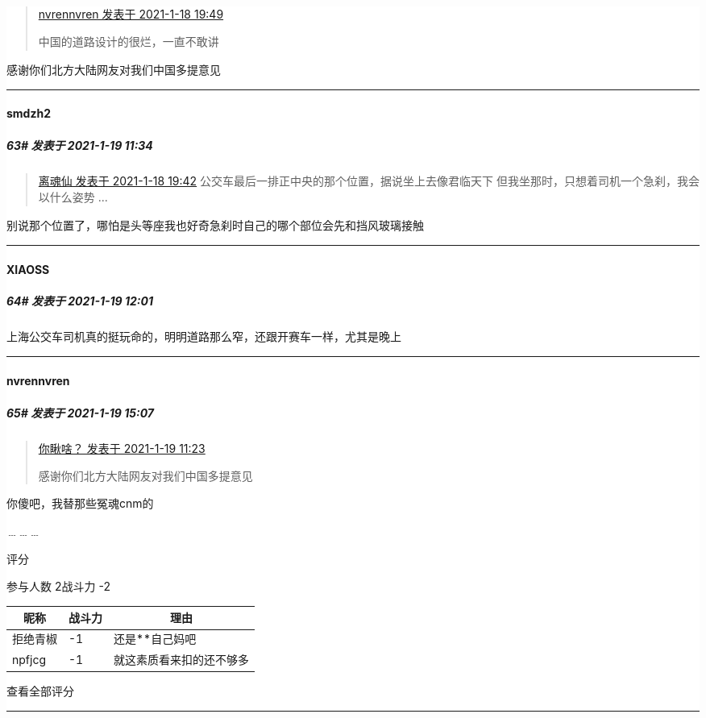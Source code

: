 
<blockquote><a href="httphttps://bbs.saraba1st.com/2b/forum.php?mod=redirect&amp;goto=findpost&amp;pid=50075339&amp;ptid=1983470" target="_blank">nvrennvren 发表于 2021-1-18 19:49</a>

中国的道路设计的很烂，一直不敢讲</blockquote>
感谢你们北方大陆网友对我们中国多提意见 


-----

####  smdzh2  
##### 63#       发表于 2021-1-19 11:34


<blockquote><a href="httphttps://bbs.saraba1st.com/2b/forum.php?mod=redirect&amp;goto=findpost&amp;pid=50074771&amp;ptid=1983470" target="_blank">离魂仙 发表于 2021-1-18 19:42</a>
公交车最后一排正中央的那个位置，据说坐上去像君临天下
但我坐那时，只想着司机一个急刹，我会以什么姿势 ...</blockquote>
别说那个位置了，哪怕是头等座我也好奇急刹时自己的哪个部位会先和挡风玻璃接触


-----

####  XIAOSS  
##### 64#       发表于 2021-1-19 12:01


上海公交车司机真的挺玩命的，明明道路那么窄，还跟开赛车一样，尤其是晚上


-----

####  nvrennvren  
##### 65#       发表于 2021-1-19 15:07


<blockquote><a href="httphttps://bbs.saraba1st.com/2b/forum.php?mod=redirect&amp;goto=findpost&amp;pid=50080819&amp;ptid=1983470" target="_blank">你瞅啥？ 发表于 2021-1-19 11:23</a>

感谢你们北方大陆网友对我们中国多提意见</blockquote>
你傻吧，我替那些冤魂cnm的


﹍﹍﹍

评分


 参与人数 2战斗力 -2

|昵称|战斗力|理由|
|----|---|---|
| 拒绝青椒|-1|还是**自己妈吧|
| npfjcg|-1|就这素质看来扣的还不够多|


查看全部评分


-----
